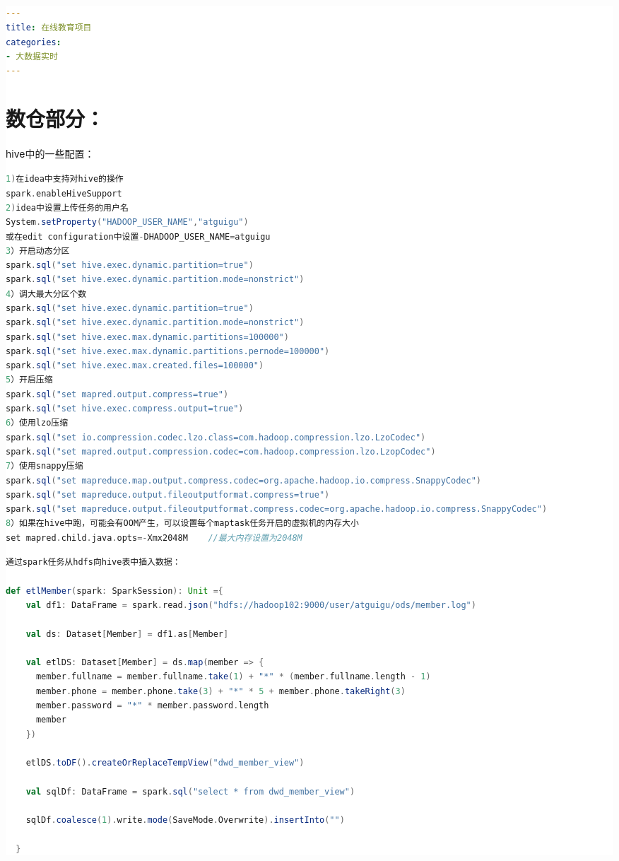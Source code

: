 ```yaml
---
title: 在线教育项目
categories:
- 大数据实时
---
```

# 数仓部分：

hive中的一些配置：

```scala
1)在idea中支持对hive的操作
spark.enableHiveSupport
2)idea中设置上传任务的用户名
System.setProperty("HADOOP_USER_NAME","atguigu")
或在edit configuration中设置-DHADOOP_USER_NAME=atguigu
3）开启动态分区
spark.sql("set hive.exec.dynamic.partition=true")
spark.sql("set hive.exec.dynamic.partition.mode=nonstrict")
4）调大最大分区个数
spark.sql("set hive.exec.dynamic.partition=true")
spark.sql("set hive.exec.dynamic.partition.mode=nonstrict")
spark.sql("set hive.exec.max.dynamic.partitions=100000")
spark.sql("set hive.exec.max.dynamic.partitions.pernode=100000")
spark.sql("set hive.exec.max.created.files=100000")
5）开启压缩
spark.sql("set mapred.output.compress=true")
spark.sql("set hive.exec.compress.output=true")
6）使用lzo压缩
spark.sql("set io.compression.codec.lzo.class=com.hadoop.compression.lzo.LzoCodec")
spark.sql("set mapred.output.compression.codec=com.hadoop.compression.lzo.LzopCodec")
7）使用snappy压缩
spark.sql("set mapreduce.map.output.compress.codec=org.apache.hadoop.io.compress.SnappyCodec")
spark.sql("set mapreduce.output.fileoutputformat.compress=true")
spark.sql("set mapreduce.output.fileoutputformat.compress.codec=org.apache.hadoop.io.compress.SnappyCodec")
8）如果在hive中跑，可能会有OOM产生，可以设置每个maptask任务开启的虚拟机的内存大小
set mapred.child.java.opts=-Xmx2048M	//最大内存设置为2048M
```



```scala
通过spark任务从hdfs向hive表中插入数据：

def etlMember(spark: SparkSession): Unit ={
    val df1: DataFrame = spark.read.json("hdfs://hadoop102:9000/user/atguigu/ods/member.log")

    val ds: Dataset[Member] = df1.as[Member]

    val etlDS: Dataset[Member] = ds.map(member => {
      member.fullname = member.fullname.take(1) + "*" * (member.fullname.length - 1)
      member.phone = member.phone.take(3) + "*" * 5 + member.phone.takeRight(3)
      member.password = "*" * member.password.length
      member
    })

    etlDS.toDF().createOrReplaceTempView("dwd_member_view")

    val sqlDf: DataFrame = spark.sql("select * from dwd_member_view")

    sqlDf.coalesce(1).write.mode(SaveMode.Overwrite).insertInto("")

  }
```